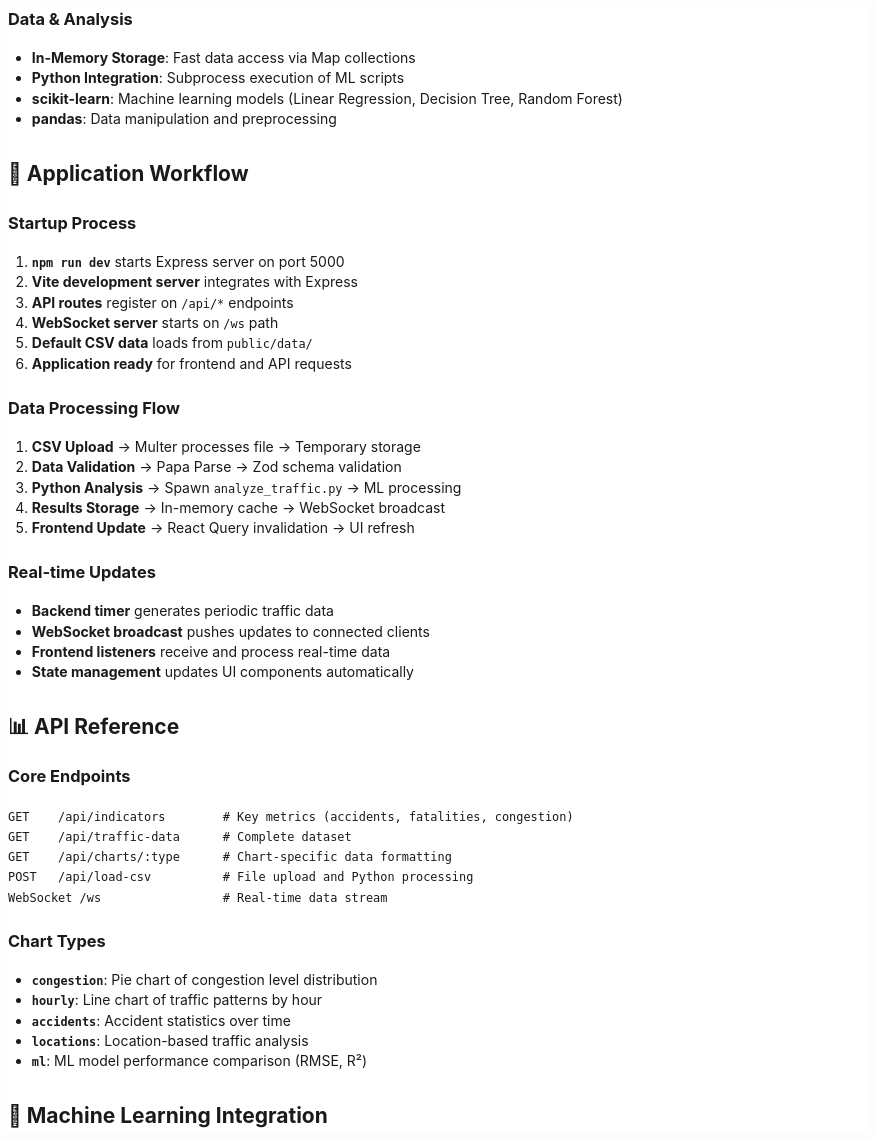 ### Data & Analysis
- **In-Memory Storage**: Fast data access via Map collections
- **Python Integration**: Subprocess execution of ML scripts
- **scikit-learn**: Machine learning models (Linear Regression, Decision Tree, Random Forest)
- **pandas**: Data manipulation and preprocessing

## 🔄 Application Workflow

### Startup Process
1. **`npm run dev`** starts Express server on port 5000
2. **Vite development server** integrates with Express
3. **API routes** register on `/api/*` endpoints
4. **WebSocket server** starts on `/ws` path
5. **Default CSV data** loads from `public/data/`
6. **Application ready** for frontend and API requests

### Data Processing Flow
1. **CSV Upload** → Multer processes file → Temporary storage
2. **Data Validation** → Papa Parse → Zod schema validation
3. **Python Analysis** → Spawn `analyze_traffic.py` → ML processing
4. **Results Storage** → In-memory cache → WebSocket broadcast
5. **Frontend Update** → React Query invalidation → UI refresh

### Real-time Updates
- **Backend timer** generates periodic traffic data
- **WebSocket broadcast** pushes updates to connected clients
- **Frontend listeners** receive and process real-time data
- **State management** updates UI components automatically

## 📊 API Reference

### Core Endpoints
```
GET    /api/indicators        # Key metrics (accidents, fatalities, congestion)
GET    /api/traffic-data      # Complete dataset
GET    /api/charts/:type      # Chart-specific data formatting  
POST   /api/load-csv          # File upload and Python processing
WebSocket /ws                 # Real-time data stream
```

### Chart Types
- **`congestion`**: Pie chart of congestion level distribution
- **`hourly`**: Line chart of traffic patterns by hour
- **`accidents`**: Accident statistics over time
- **`locations`**: Location-based traffic analysis
- **`ml`**: ML model performance comparison (RMSE, R²)

## 🤖 Machine Learning Integration
